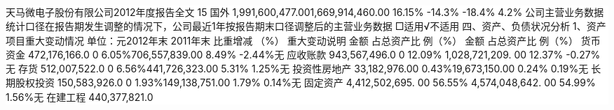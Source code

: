 天马微电子股份有限公司2012年度报告全文
15
国外
1,991,600,477.001,669,914,460.00
16.15%
-14.3%
-18.4%
4.2%
公司主营业务数据统计口径在报告期发生调整的情况下，公司最近1年按报告期末口径调整后的主营业务数据
□适用√不适用
四、资产、负债状况分析
1、资产项目重大变动情况
单位：元2012年末
2011年末
比重增减
（%）
重大变动说明
金额
占总资产比
例（%）
金额
占总资产比
例（%）
货币资金
472,176,166.0
0
6.05%706,557,839.00
8.49%
-2.44%无
应收账款
943,567,496.0
0
12.09%
1,028,721,209.
00
12.37%
-0.27%无
存货
512,007,522.0
0
6.56%441,726,323.00
5.31%
1.25%无
投资性房地产
33,182,976.00
0.43%19,673,150.00
0.24%
0.19%无
长期股权投资
150,583,926.0
0
1.93%149,138,751.00
1.79%
0.14%无
固定资产
4,412,502,695.
00
56.55%
4,574,048,642.
00
54.99%
1.56%无
在建工程
440,377,821.0